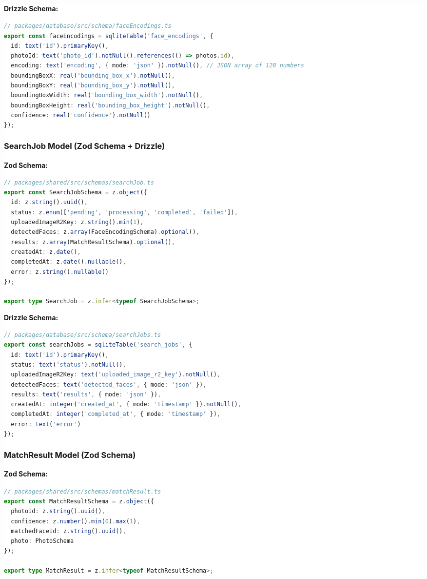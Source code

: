 **Drizzle Schema:**
```typescript
// packages/database/src/schema/faceEncodings.ts
export const faceEncodings = sqliteTable('face_encodings', {
  id: text('id').primaryKey(),
  photoId: text('photo_id').notNull().references(() => photos.id),
  encoding: text('encoding', { mode: 'json' }).notNull(), // JSON array of 128 numbers
  boundingBoxX: real('bounding_box_x').notNull(),
  boundingBoxY: real('bounding_box_y').notNull(),
  boundingBoxWidth: real('bounding_box_width').notNull(),
  boundingBoxHeight: real('bounding_box_height').notNull(),
  confidence: real('confidence').notNull()
});
```

### SearchJob Model (Zod Schema + Drizzle)

**Zod Schema:**
```typescript
// packages/shared/src/schemas/searchJob.ts
export const SearchJobSchema = z.object({
  id: z.string().uuid(),
  status: z.enum(['pending', 'processing', 'completed', 'failed']),
  uploadedImageR2Key: z.string().min(1),
  detectedFaces: z.array(FaceEncodingSchema).optional(),
  results: z.array(MatchResultSchema).optional(),
  createdAt: z.date(),
  completedAt: z.date().nullable(),
  error: z.string().nullable()
});

export type SearchJob = z.infer<typeof SearchJobSchema>;
```

**Drizzle Schema:**
```typescript
// packages/database/src/schema/searchJobs.ts
export const searchJobs = sqliteTable('search_jobs', {
  id: text('id').primaryKey(),
  status: text('status').notNull(),
  uploadedImageR2Key: text('uploaded_image_r2_key').notNull(),
  detectedFaces: text('detected_faces', { mode: 'json' }),
  results: text('results', { mode: 'json' }),
  createdAt: integer('created_at', { mode: 'timestamp' }).notNull(),
  completedAt: integer('completed_at', { mode: 'timestamp' }),
  error: text('error')
});
```

### MatchResult Model (Zod Schema)

**Zod Schema:**
```typescript
// packages/shared/src/schemas/matchResult.ts
export const MatchResultSchema = z.object({
  photoId: z.string().uuid(),
  confidence: z.number().min(0).max(1),
  matchedFaceId: z.string().uuid(),
  photo: PhotoSchema
});

export type MatchResult = z.infer<typeof MatchResultSchema>;
```
